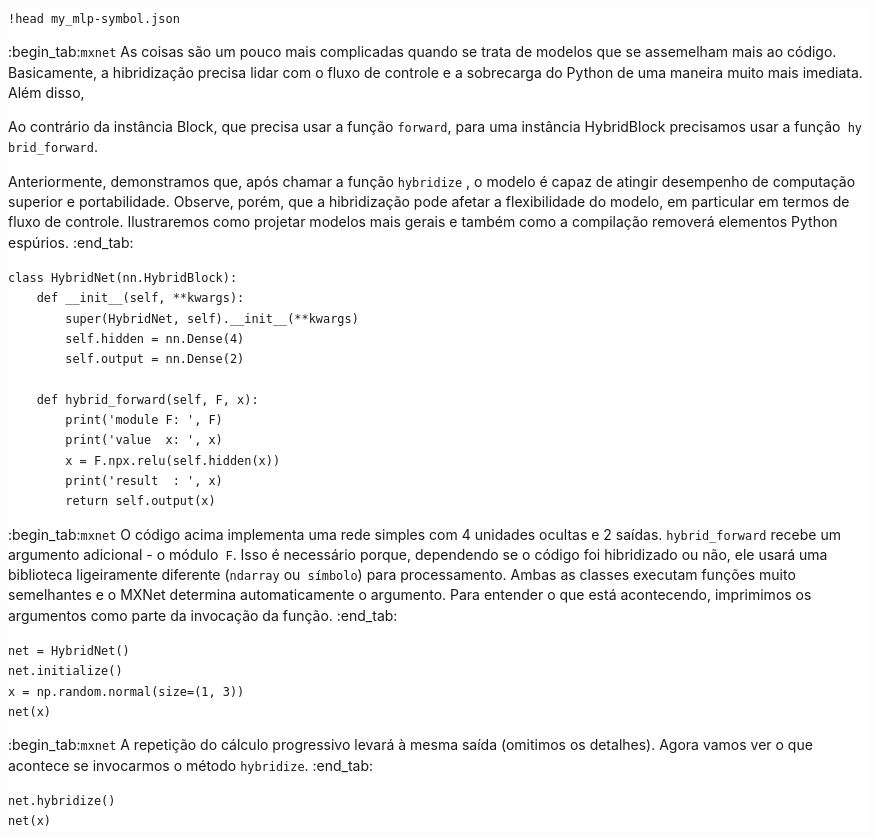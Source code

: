 ```{.python .input}
!head my_mlp-symbol.json
```

:begin_tab:`mxnet`
As coisas são um pouco mais complicadas quando se trata de modelos que se assemelham mais ao código. Basicamente, a hibridização precisa lidar com o fluxo de controle e a sobrecarga do Python de uma maneira muito mais imediata. Além disso,

Ao contrário da instância Block, que precisa usar a função `forward`, para uma instância HybridBlock precisamos usar a função` hybrid_forward`.

Anteriormente, demonstramos que, após chamar a função `hybridize` , o modelo é capaz de atingir desempenho de computação superior e portabilidade. Observe, porém, que a hibridização pode afetar a flexibilidade do modelo, em particular em termos de fluxo de controle. Ilustraremos como projetar modelos mais gerais e também como a compilação removerá elementos Python espúrios.
:end_tab:

```{.python .input}
class HybridNet(nn.HybridBlock):
    def __init__(self, **kwargs):
        super(HybridNet, self).__init__(**kwargs)
        self.hidden = nn.Dense(4)
        self.output = nn.Dense(2)

    def hybrid_forward(self, F, x):
        print('module F: ', F)
        print('value  x: ', x)
        x = F.npx.relu(self.hidden(x))
        print('result  : ', x)
        return self.output(x)
```

:begin_tab:`mxnet`
O código acima implementa uma rede simples com 4 unidades ocultas e 2 saídas. `hybrid_forward` recebe um argumento adicional - o módulo` F`. Isso é necessário porque, dependendo se o código foi hibridizado ou não, ele usará uma biblioteca ligeiramente diferente (`ndarray` ou` símbolo`) para processamento. Ambas as classes executam funções muito semelhantes e o MXNet determina automaticamente o argumento. Para entender o que está acontecendo, imprimimos os argumentos como parte da invocação da função.
:end_tab:

```{.python .input}
net = HybridNet()
net.initialize()
x = np.random.normal(size=(1, 3))
net(x)
```

:begin_tab:`mxnet`
A repetição do cálculo progressivo levará à mesma saída (omitimos os detalhes). Agora vamos ver o que acontece se invocarmos o método `hybridize`.
:end_tab:

```{.python .input}
net.hybridize()
net(x)
```
